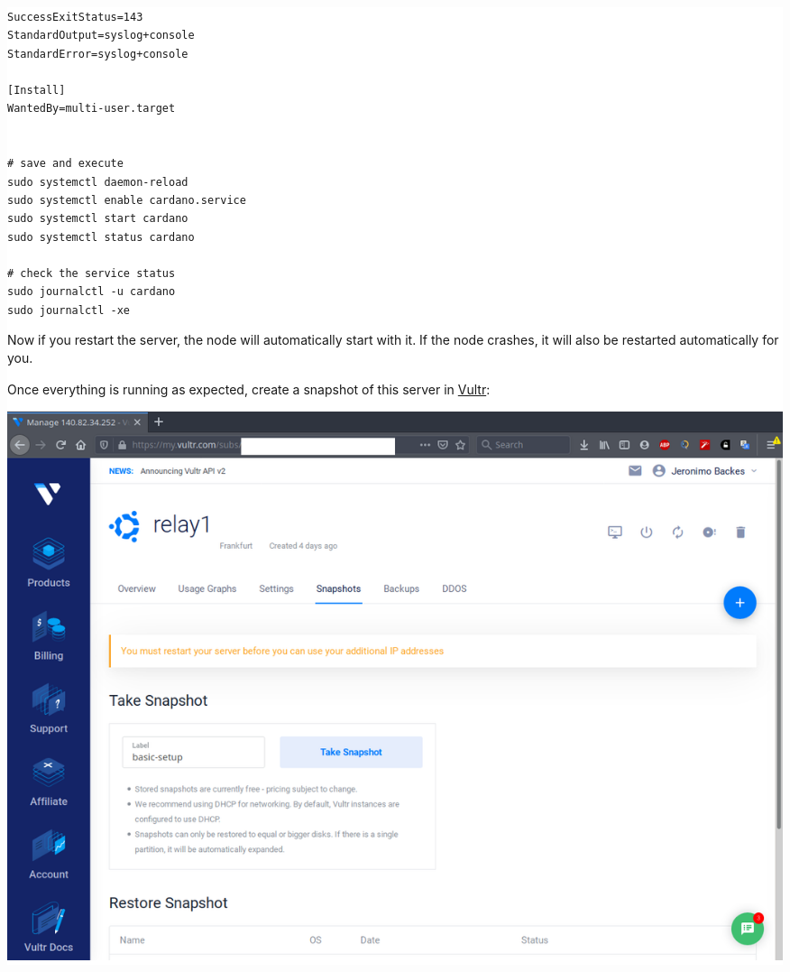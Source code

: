 ```
SuccessExitStatus=143
StandardOutput=syslog+console
StandardError=syslog+console

[Install]
WantedBy=multi-user.target


# save and execute
sudo systemctl daemon-reload
sudo systemctl enable cardano.service
sudo systemctl start cardano
sudo systemctl status cardano

# check the service status 
sudo journalctl -u cardano
sudo journalctl -xe

```

Now if you restart the server, the node will automatically start with it. If the
node crashes, it will also be restarted automatically for you.

Once everything is running as expected, create a snapshot of this server in [Vultr](https://www.vultr.com/?ref=7304867):

![image](./images/take_snapshot.png)
